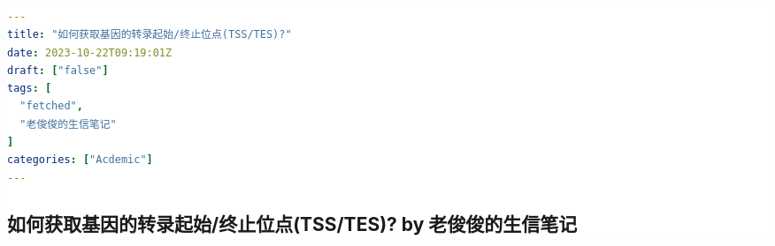 ```yaml
---
title: "如何获取基因的转录起始/终止位点(TSS/TES)?"
date: 2023-10-22T09:19:01Z
draft: ["false"]
tags: [
  "fetched",
  "老俊俊的生信笔记"
]
categories: ["Acdemic"]
---
```

如何获取基因的转录起始/终止位点(TSS/TES)? by 老俊俊的生信笔记
------